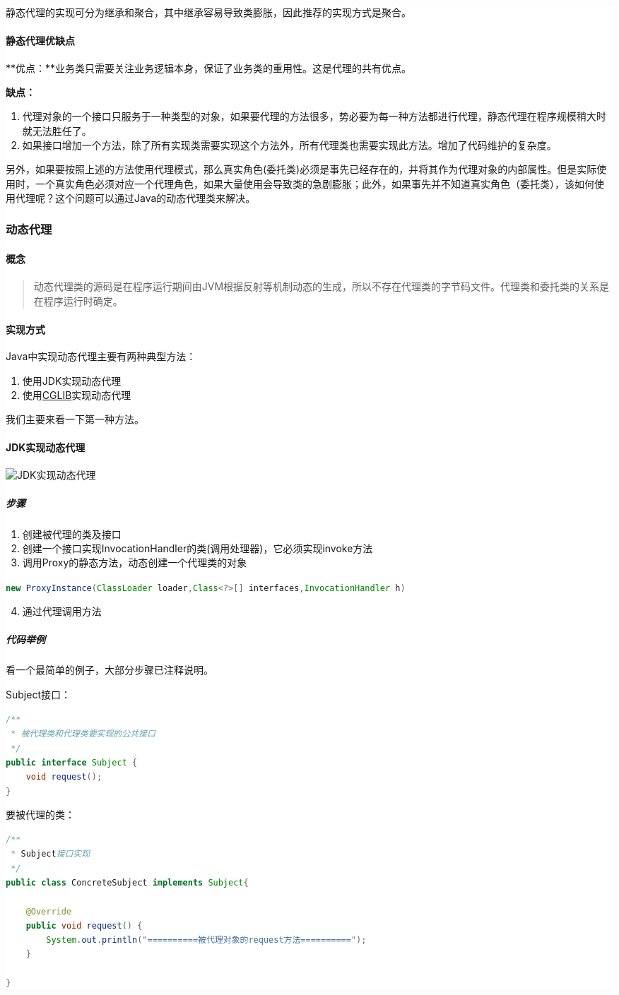 静态代理的实现可分为继承和聚合，其中继承容易导致类膨胀，因此推荐的实现方式是聚合。

#### 静态代理优缺点
**优点：**业务类只需要关注业务逻辑本身，保证了业务类的重用性。这是代理的共有优点。

**缺点：**

1. 代理对象的一个接口只服务于一种类型的对象，如果要代理的方法很多，势必要为每一种方法都进行代理，静态代理在程序规模稍大时就无法胜任了。
2. 如果接口增加一个方法，除了所有实现类需要实现这个方法外，所有代理类也需要实现此方法。增加了代码维护的复杂度。

另外，如果要按照上述的方法使用代理模式，那么真实角色(委托类)必须是事先已经存在的，并将其作为代理对象的内部属性。但是实际使用时，一个真实角色必须对应一个代理角色，如果大量使用会导致类的急剧膨胀；此外，如果事先并不知道真实角色（委托类），该如何使用代理呢？这个问题可以通过Java的动态代理类来解决。

### 动态代理
#### 概念
>动态代理类的源码是在程序运行期间由JVM根据反射等机制动态的生成，所以不存在代理类的字节码文件。代理类和委托类的关系是在程序运行时确定。

#### 实现方式
Java中实现动态代理主要有两种典型方法：

1. 使用JDK实现动态代理
2. 使用[CGLIB](https://github.com/cglib/cglib)实现动态代理

我们主要来看一下第一种方法。

#### JDK实现动态代理
![JDK实现动态代理](http://upload-images.jianshu.io/upload_images/4778432-4e806d314eea261f.png?imageMogr2/auto-orient/strip%7CimageView2/2/w/1240)

##### 步骤
1. 创建被代理的类及接口
2. 创建一个接口实现InvocationHandler的类(调用处理器)，它必须实现invoke方法
3. 调用Proxy的静态方法，动态创建一个代理类的对象
```java
new ProxyInstance(ClassLoader loader,Class<?>[] interfaces,InvocationHandler h)
```
4. 通过代理调用方法

##### 代码举例
看一个最简单的例子，大部分步骤已注释说明。

Subject接口：
```java
/**
 * 被代理类和代理类要实现的公共接口
 */
public interface Subject {
	void request();
}
```

要被代理的类：
```java
/**
 * Subject接口实现
 */
public class ConcreteSubject implements Subject{

	@Override
	public void request() {
		System.out.println("==========被代理对象的request方法==========");
	}
	
}
```
